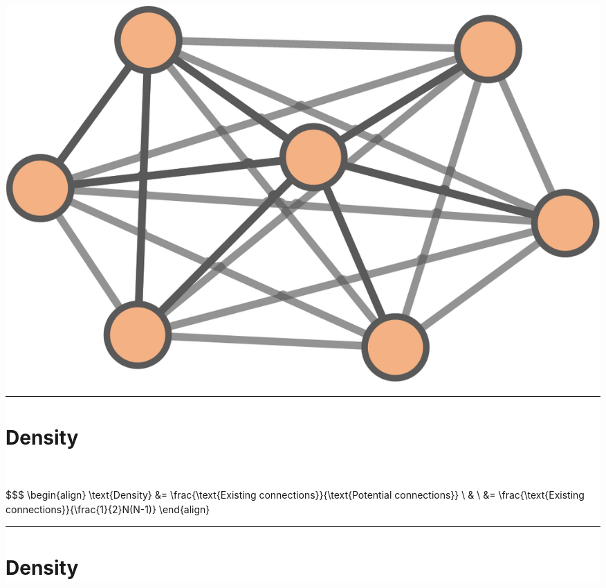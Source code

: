 ![Network](images/full.png)

-----
# Density

<br />

$$$
\begin{align}
\text{Density} &= \frac{\text{Existing connections}}{\text{Potential connections}} \\
& \\
&= \frac{\text{Existing connections}}{\frac{1}{2}N(N-1)}
\end{align}



-----
# <div class="sw"> Density </div>

<script type="text/javascript">
    google.setOnLoadCallback(drawChart);
function drawChart() {
    var data = new google.visualization.DataTable({"cols": [{"type": "string" ,"id": "Column 1" ,"label": "Column 1" }, {"type": "number" ,"id": "Column 2" ,"label": "Column 2" }], "rows" : [{"c" : [{"v": "Episode 1"}, {"v": 9.60170697012802}]}, {"c" : [{"v": "Episode 2"}, {"v": 9.56439393939394}]}, {"c" : [{"v": "Episode 3"}, {"v": 12.8458498023715}]}, {"c" : [{"v": "Episode 4"}, {"v": 14.2857142857143}]}, {"c" : [{"v": "Episode 5"}, {"v": 13.0952380952381}]}, {"c" : [{"v": "Episode 6"}, {"v": 16.0818713450292}]}, {"c" : [{"v": "Episode 7"}, {"v": 13.1054131054131}]}]});
    var options = {"colors":["#3bc4c4"],"hAxis":{"title":"Density (%)","viewWindowMode":"explicit","viewWindow":{"max":18,"min":5}},"legend":{"position":"none"},"title":"Network density","width":1000,"height":600} 
    var chart = new google.visualization.BarChart(document.getElementById('b7f86168-0c86-4bf3-9adc-547c80d64440'));
    chart.draw(data, options);
}
